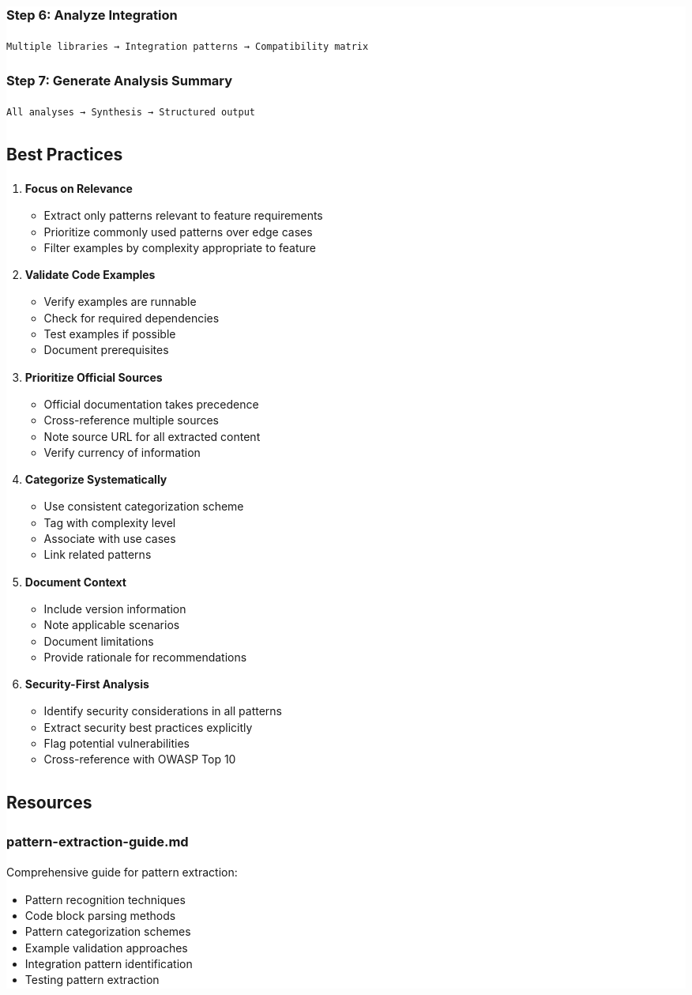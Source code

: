 ### Step 6: Analyze Integration
```
Multiple libraries → Integration patterns → Compatibility matrix
```

### Step 7: Generate Analysis Summary
```
All analyses → Synthesis → Structured output
```

## Best Practices

1. **Focus on Relevance**
   - Extract only patterns relevant to feature requirements
   - Prioritize commonly used patterns over edge cases
   - Filter examples by complexity appropriate to feature

2. **Validate Code Examples**
   - Verify examples are runnable
   - Check for required dependencies
   - Test examples if possible
   - Document prerequisites

3. **Prioritize Official Sources**
   - Official documentation takes precedence
   - Cross-reference multiple sources
   - Note source URL for all extracted content
   - Verify currency of information

4. **Categorize Systematically**
   - Use consistent categorization scheme
   - Tag with complexity level
   - Associate with use cases
   - Link related patterns

5. **Document Context**
   - Include version information
   - Note applicable scenarios
   - Document limitations
   - Provide rationale for recommendations

6. **Security-First Analysis**
   - Identify security considerations in all patterns
   - Extract security best practices explicitly
   - Flag potential vulnerabilities
   - Cross-reference with OWASP Top 10

## Resources

### pattern-extraction-guide.md
Comprehensive guide for pattern extraction:
- Pattern recognition techniques
- Code block parsing methods
- Pattern categorization schemes
- Example validation approaches
- Integration pattern identification
- Testing pattern extraction
